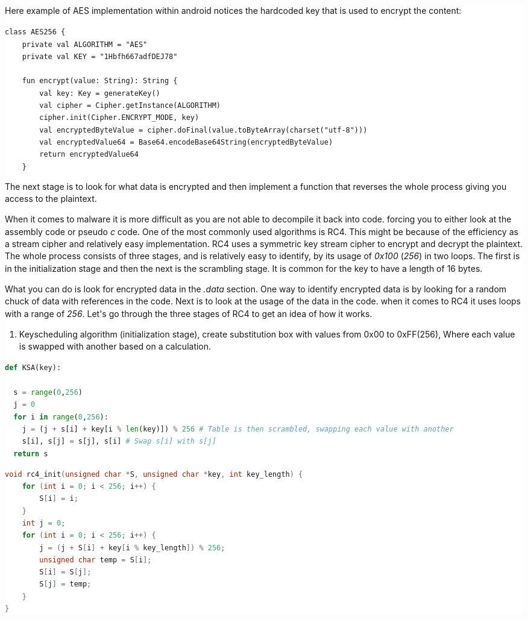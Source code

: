 Here example of AES implementation within android notices the hardcoded key that is used to encrypt the content:

```
class AES256 {
    private val ALGORITHM = "AES"
    private val KEY = "1Hbfh667adfDEJ78"

    fun encrypt(value: String): String {
        val key: Key = generateKey()
        val cipher = Cipher.getInstance(ALGORITHM)
        cipher.init(Cipher.ENCRYPT_MODE, key)
        val encryptedByteValue = cipher.doFinal(value.toByteArray(charset("utf-8")))
        val encryptedValue64 = Base64.encodeBase64String(encryptedByteValue)
        return encryptedValue64
    }
```

The next stage is to look for what data is encrypted and then implement a function that reverses the whole process giving you access to the plaintext.

When it comes to malware it is more difficult as you are not able to decompile it back into code. forcing you to either look at the assembly code or pseudo _c_ code. One of the most commonly used algorithms is RC4. This might be because of the efficiency as a stream cipher and relatively easy implementation. RC4 uses a symmetric key stream cipher to encrypt and decrypt the plaintext. The whole process consists of three stages, and is relatively easy to identify, by its usage of _0x100_ (_256_) in two loops. The first is in the initialization stage and then the next is the scrambling stage. It is common for the key to have a length of 16 bytes.

What you can do is look for encrypted data in the _.data_ section. One way to identify encrypted data is by looking for a random chuck of data with references in the code. Next is to look at the usage of the data in the code. when it comes to RC4 it uses loops with a range of _256_. Let's go through the three stages of RC4 to get an idea of how it works.

1. Keyscheduling algorithm (initialization stage), create substitution box with values from 0x00 to 0xFF(256), Where each value is swapped with another based on a calculation.

```python
def KSA(key):

  s = range(0,256)
  j = 0
  for i in range(0,256):
    j = (j + s[i] + key[i % len(key)]) % 256 # Table is then scrambled, swapping each value with another 
    s[i], s[j] = s[j], s[i] # Swap s[i] with s[j]
  return s
```

```c
void rc4_init(unsigned char *S, unsigned char *key, int key_length) {
    for (int i = 0; i < 256; i++) {
        S[i] = i;
    }
    int j = 0;
    for (int i = 0; i < 256; i++) {
        j = (j + S[i] + key[i % key_length]) % 256;
        unsigned char temp = S[i];
        S[i] = S[j];
        S[j] = temp;
    }
}
```
